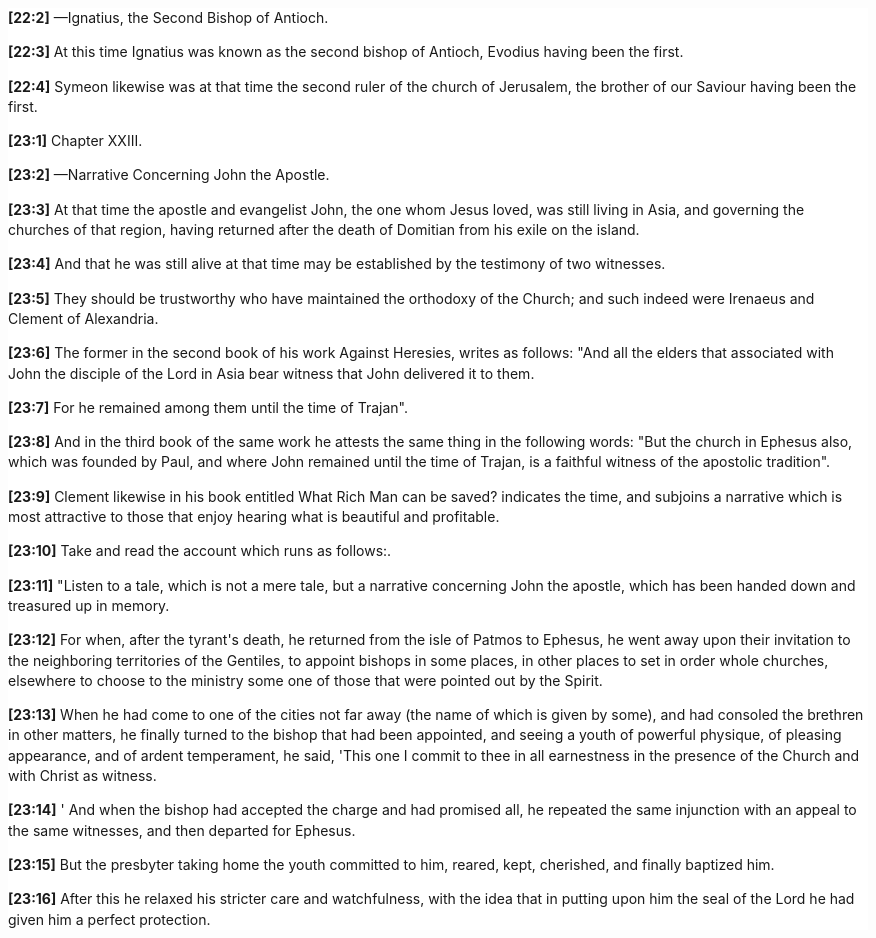 **[22:2]** —Ignatius, the Second Bishop of Antioch.

**[22:3]** At this time Ignatius was known as the second bishop of Antioch, Evodius having been the first.

**[22:4]** Symeon likewise was at that time the second ruler of the church of Jerusalem, the brother of our Saviour having been the first.

**[23:1]** Chapter XXIII.

**[23:2]** —Narrative Concerning John the Apostle.

**[23:3]** At that time the apostle and evangelist John, the one whom Jesus loved, was still living in Asia, and governing the churches of that region, having returned after the death of Domitian from his exile on the island.

**[23:4]** And that he was still alive at that time may be established by the testimony of two witnesses.

**[23:5]** They should be trustworthy who have maintained the orthodoxy of the Church; and such indeed were Irenaeus and Clement of Alexandria.

**[23:6]** The former in the second book of his work Against Heresies, writes as follows: "And all the elders that associated with John the disciple of the Lord in Asia bear witness that John delivered it to them.

**[23:7]** For he remained among them until the time of Trajan".

**[23:8]** And in the third book of the same work he attests the same thing in the following words: "But the church in Ephesus also, which was founded by Paul, and where John remained until the time of Trajan, is a faithful witness of the apostolic tradition".

**[23:9]** Clement likewise in his book entitled What Rich Man can be saved? indicates the time, and subjoins a narrative which is most attractive to those that enjoy hearing what is beautiful and profitable.

**[23:10]** Take and read the account which runs as follows:.

**[23:11]** "Listen to a tale, which is not a mere tale, but a narrative concerning John the apostle, which has been handed down and treasured up in memory.

**[23:12]** For when, after the tyrant's death, he returned from the isle of Patmos to Ephesus, he went away upon their invitation to the neighboring territories of the Gentiles, to appoint bishops in some places, in other places to set in order whole churches, elsewhere to choose to the ministry some one of those that were pointed out by the Spirit.

**[23:13]** When he had come to one of the cities not far away (the name of which is given by some), and had consoled the brethren in other matters, he finally turned to the bishop that had been appointed, and seeing a youth of powerful physique, of pleasing appearance, and of ardent temperament, he said, 'This one I commit to thee in all earnestness in the presence of the Church and with Christ as witness.

**[23:14]** ' And when the bishop had accepted the charge and had promised all, he repeated the same injunction with an appeal to the same witnesses, and then departed for Ephesus.

**[23:15]** But the presbyter taking home the youth committed to him, reared, kept, cherished, and finally baptized him.

**[23:16]** After this he relaxed his stricter care and watchfulness, with the idea that in putting upon him the seal of the Lord he had given him a perfect protection.
